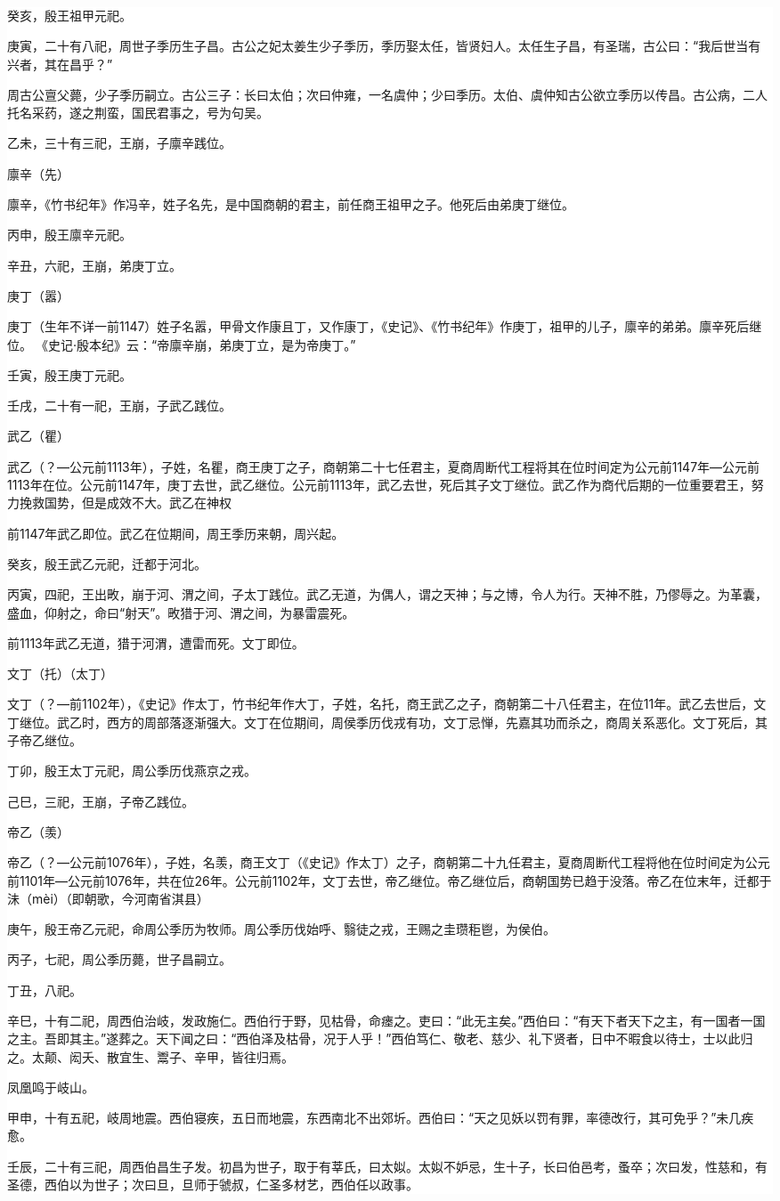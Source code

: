 癸亥，殷王祖甲元祀。

庚寅，二十有八祀，周世子季历生子昌。古公之妃太姜生少子季历，季历娶太任，皆贤妇人。太任生子昌，有圣瑞，古公曰：“我后世当有兴者，其在昌乎？”

周古公亶父薨，少子季历嗣立。古公三子：长曰太伯；次曰仲雍，一名虞仲；少曰季历。太伯、虞仲知古公欲立季历以传昌。古公病，二人托名采药，遂之荆蛮，国民君事之，号为句吴。

乙未，三十有三祀，王崩，子廪辛践位。

廪辛（先）

廪辛，《竹书纪年》作冯辛，姓子名先，是中国商朝的君主，前任商王祖甲之子。他死后由弟庚丁继位。

丙申，殷王廪辛元祀。

辛丑，六祀，王崩，弟庚丁立。

庚丁（嚣）

庚丁（生年不详一前1147）姓子名嚣，甲骨文作康且丁，又作康丁，《史记》、《竹书纪年》作庚丁，祖甲的儿子，廪辛的弟弟。廪辛死后继位。 《史记·殷本纪》云：“帝廪辛崩，弟庚丁立，是为帝庚丁。”

壬寅，殷王庚丁元祀。

壬戌，二十有一祀，王崩，子武乙践位。

武乙（瞿）

武乙（？―公元前1113年），子姓，名瞿，商王庚丁之子，商朝第二十七任君主，夏商周断代工程将其在位时间定为公元前1147年—公元前1113年在位。公元前1147年，庚丁去世，武乙继位。公元前1113年，武乙去世，死后其子文丁继位。武乙作为商代后期的一位重要君王，努力挽救国势，但是成效不大。武乙在神权

前1147年武乙即位。武乙在位期间，周王季历来朝，周兴起。

癸亥，殷王武乙元祀，迁都于河北。

丙寅，四祀，王出畋，崩于河、渭之间，子太丁践位。武乙无道，为偶人，谓之天神；与之博，令人为行。天神不胜，乃僇辱之。为革囊，盛血，仰射之，命曰“射天”。畋猎于河、渭之间，为暴雷震死。

前1113年武乙无道，猎于河渭，遭雷而死。文丁即位。

文丁（托）（太丁）

文丁（？—前1102年），《史记》作太丁，竹书纪年作大丁，子姓，名托，商王武乙之子，商朝第二十八任君主，在位11年。武乙去世后，文丁继位。武乙时，西方的周部落逐渐强大。文丁在位期间，周侯季历伐戎有功，文丁忌惮，先嘉其功而杀之，商周关系恶化。文丁死后，其子帝乙继位。

丁卯，殷王太丁元祀，周公季历伐燕京之戎。

己巳，三祀，王崩，子帝乙践位。

帝乙（羡）

帝乙（？—公元前1076年），子姓，名羡，商王文丁（《史记》作太丁）之子，商朝第二十九任君主，夏商周断代工程将他在位时间定为公元前1101年—公元前1076年，共在位26年。公元前1102年，文丁去世，帝乙继位。帝乙继位后，商朝国势已趋于没落。帝乙在位末年，迁都于沬（mèi）（即朝歌，今河南省淇县）

庚午，殷王帝乙元祀，命周公季历为牧师。周公季历伐始呼、翳徒之戎，王赐之圭瓒秬鬯，为侯伯。

丙子，七祀，周公季历薨，世子昌嗣立。

丁丑，八祀。

辛巳，十有二祀，周西伯治岐，发政施仁。西伯行于野，见枯骨，命瘗之。吏曰：“此无主矣。”西伯曰：“有天下者天下之主，有一国者一国之主。吾即其主。”遂葬之。天下闻之曰：“西伯泽及枯骨，况于人乎！”西伯笃仁、敬老、慈少、礼下贤者，日中不暇食以待士，士以此归之。太颠、闳夭、散宜生、鬻子、辛甲，皆往归焉。

凤凰鸣于岐山。

甲申，十有五祀，岐周地震。西伯寝疾，五日而地震，东西南北不出郊圻。西伯曰：“天之见妖以罚有罪，率德改行，其可免乎？”未几疾愈。

壬辰，二十有三祀，周西伯昌生子发。初昌为世子，取于有莘氏，曰太姒。太姒不妒忌，生十子，长曰伯邑考，蚤卒；次曰发，性慈和，有圣德，西伯以为世子；次曰旦，旦师于虢叔，仁圣多材艺，西伯任以政事。
